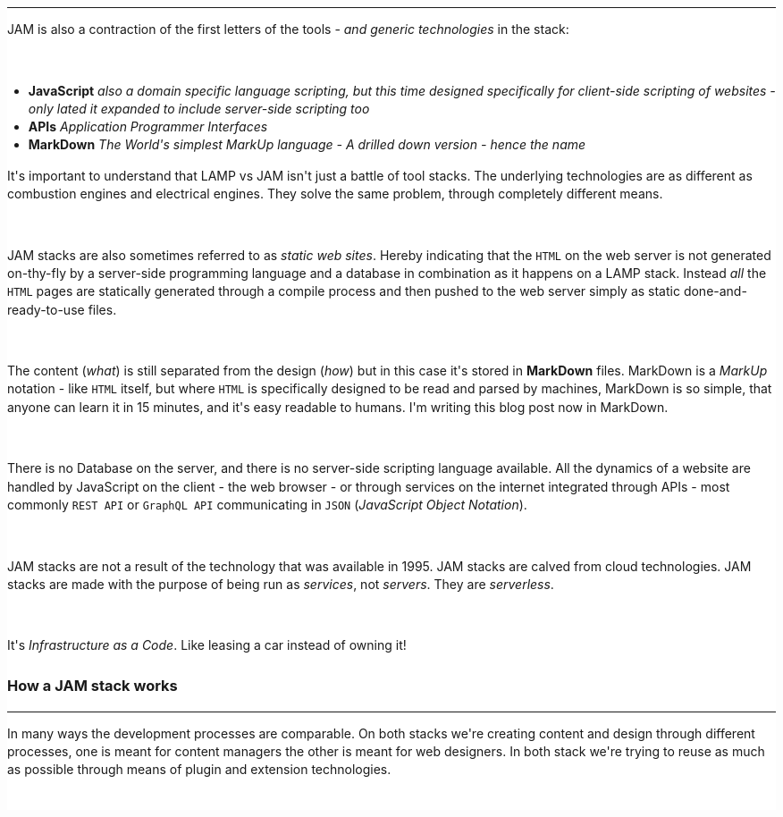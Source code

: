 <hr>

JAM is also a contraction of the first letters of the tools - _and generic technologies_ in the stack:

<br>

- **JavaScript** _also a domain specific language scripting, but this time designed specifically for client-side scripting of websites - only lated it expanded to include server-side scripting too_
- **APIs** _Application Programmer Interfaces_
- **MarkDown** _The World's simplest MarkUp language - A drilled down version - hence the name_

It's important to understand that LAMP vs JAM isn't just a battle of tool stacks. The underlying technologies are as different as combustion engines and electrical engines. They solve the same problem, through completely different means.

<br>

JAM stacks are also sometimes referred to as _static web sites_. Hereby indicating that the `HTML` on the web server is not generated on-thy-fly by a server-side programming language and a database in combination as it happens on a LAMP stack. Instead _all_ the `HTML` pages are statically generated through a compile process and then pushed to the web server simply as static done-and-ready-to-use files.

<br>

The content (_what_) is still separated from the design (_how_) but in this case it's stored in **MarkDown** files. MarkDown is a _MarkUp_ notation - like `HTML` itself, but where `HTML` is specifically designed to be read and parsed by machines, MarkDown is so simple, that anyone can learn it in 15 minutes, and it's easy readable to humans. I'm writing this blog post now in MarkDown.

<br>

There is no Database on the server, and there is no server-side scripting language available. All the dynamics of a website are handled by JavaScript on the client - the web browser - or through services on the internet integrated through APIs - most commonly `REST API` or `GraphQL API` communicating in `JSON` (_JavaScript Object Notation_).

<br>

JAM stacks are not a result of the technology that was available in 1995. JAM stacks are calved from cloud technologies. JAM stacks are made with the purpose of being run as  _services_, not _servers_. They are _serverless_.

<br>

It's _Infrastructure as a Code_. Like leasing a car instead of owning it!

### How a JAM stack works

<hr>

In many ways the development processes are comparable. On both stacks we're creating content and design through different processes, one is meant for content managers the other is meant for web designers. In both stack we're trying to reuse as much as possible through means of plugin and extension technologies.

<br>
